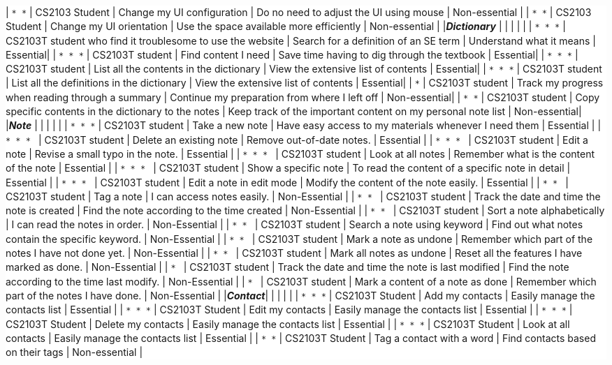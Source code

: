 | `* *`    | CS2103 Student                                               | Change my UI configuration                               | Do no need to adjust the UI using mouse                       | Non-essential |
| `* *`    | CS2103 Student                                               | Change my UI orientation                                 | Use the space available more efficiently                      | Non-essential |
|***Dictionary*** | | | | |
| `* * *`  | CS2103T student who find it troublesome to use the website   | Search for a definition of an SE term                    | Understand what it means                                      | Essential|
| `* * *`  | CS2103T student                                              | Find content I need                                      | Save time having to dig through the textbook                  | Essential|
| `* * *`  | CS2103T student                                              | List all the contents in the dictionary                  | View the extensive list of contents                           | Essential|
| `* * *`  | CS2103T student                                              | List all the definitions in the dictionary               | View the extensive list of contents                           | Essential|
| `*`      | CS2103T student                                              | Track my progress when reading through a summary         | Continue my preparation from where I left off                 | Non-essential|
| `* *`    | CS2103T student                                              | Copy specific contents in the dictionary to the notes    | Keep track of the important content on my personal note list  | Non-essential|
|***Note*** |  |  |  | |
| `* * *`  | CS2103T student                                              | Take a new note                                          | Have easy access to my materials whenever I need them         | Essential  |
| `* * * ` | CS2103T student                                              | Delete an existing note                                  | Remove out-of-date notes.                                     | Essential  |
| `* * * ` | CS2103T student                                              | Edit a note                                              | Revise a small typo in the note.                              | Essential  |
| `* * * ` | CS2103T student                                              | Look at all notes                                        | Remember what is the content of the note                      | Essential  |
| `* * * ` | CS2103T student                                              | Show a specific note                                     | To read the content of a specific note in detail              | Essential  |
| `* * * ` | CS2103T student                                              | Edit a note in edit mode                                 | Modify the content of the note easily.                        | Essential  |
| `* * `   | CS2103T student                                              | Tag a note                                               | I can access notes easily.                                    | Non-Essential  |
| `* * `   | CS2103T student                                              | Track the date and time the note is created              | Find the note according to the time created                   | Non-Essential  |
| `* * `   | CS2103T student                                              | Sort a note alphabetically                               | I can read the notes in order.                                | Non-Essential  |
| `* * `   | CS2103T student                                              | Search a note using keyword                              | Find out what notes contain the specific keyword.             | Non-Essential  |
| `* * `   | CS2103T student                                              | Mark a note as undone                                    | Remember which part of the notes I have not done yet.         | Non-Essential  |
| `* * `   | CS2103T student                                              | Mark all notes as undone                                 | Reset all the features I have marked as done.                 | Non-Essential  |
| `* `     | CS2103T student                                              | Track the date and time the note is last modified        | Find the note according to the time last modify.              | Non-Essential  |
| `* `     | CS2103T student                                              | Mark a content of a note as done                         | Remember which part of the notes I have done.                 | Non-Essential  |
|***Contact***| | | | |
| `* * *`  | CS2103T Student                                              | Add my contacts                                          | Easily manage the contacts list                               | Essential     |
| `* * *`  | CS2103T Student                                              | Edit my contacts                                         | Easily manage the contacts list                               | Essential     |
| `* * *`  | CS2103T Student                                              | Delete my contacts                                       | Easily manage the contacts list                               | Essential     |
| `* * *`  | CS2103T Student                                              | Look at all contacts                                     | Easily manage the contacts list                               | Essential     |
| `* *`    | CS2103T Student                                              | Tag a contact with a word                                | Find contacts based on their tags                             | Non-essential |